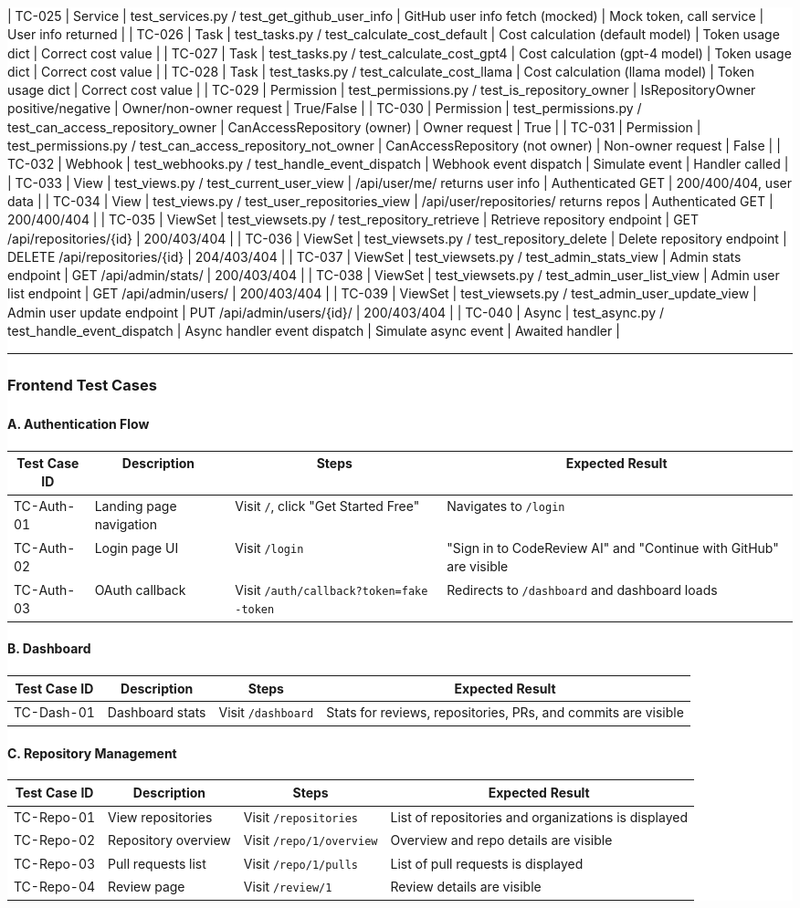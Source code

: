 | TC-025       | Service      | test_services.py / test_get_github_user_info | GitHub user info fetch (mocked)        | Mock token, call service   | User info returned     |
| TC-026       | Task         | test_tasks.py / test_calculate_cost_default | Cost calculation (default model)       | Token usage dict           | Correct cost value     |
| TC-027       | Task         | test_tasks.py / test_calculate_cost_gpt4 | Cost calculation (gpt-4 model)          | Token usage dict           | Correct cost value     |
| TC-028       | Task         | test_tasks.py / test_calculate_cost_llama | Cost calculation (llama model)          | Token usage dict           | Correct cost value     |
| TC-029       | Permission   | test_permissions.py / test_is_repository_owner | IsRepositoryOwner positive/negative   | Owner/non-owner request    | True/False             |
| TC-030       | Permission   | test_permissions.py / test_can_access_repository_owner | CanAccessRepository (owner)           | Owner request              | True                   |
| TC-031       | Permission   | test_permissions.py / test_can_access_repository_not_owner | CanAccessRepository (not owner)    | Non-owner request          | False                  |
| TC-032       | Webhook      | test_webhooks.py / test_handle_event_dispatch | Webhook event dispatch                | Simulate event             | Handler called         |
| TC-033       | View         | test_views.py / test_current_user_view   | /api/user/me/ returns user info         | Authenticated GET          | 200/400/404, user data |
| TC-034       | View         | test_views.py / test_user_repositories_view | /api/user/repositories/ returns repos | Authenticated GET          | 200/400/404            |
| TC-035       | ViewSet      | test_viewsets.py / test_repository_retrieve | Retrieve repository endpoint         | GET /api/repositories/{id} | 200/403/404            |
| TC-036       | ViewSet      | test_viewsets.py / test_repository_delete | Delete repository endpoint           | DELETE /api/repositories/{id} | 204/403/404         |
| TC-037       | ViewSet      | test_viewsets.py / test_admin_stats_view | Admin stats endpoint                  | GET /api/admin/stats/      | 200/403/404            |
| TC-038       | ViewSet      | test_viewsets.py / test_admin_user_list_view | Admin user list endpoint            | GET /api/admin/users/      | 200/403/404            |
| TC-039       | ViewSet      | test_viewsets.py / test_admin_user_update_view | Admin user update endpoint         | PUT /api/admin/users/{id}/ | 200/403/404            |
| TC-040       | Async        | test_async.py / test_handle_event_dispatch | Async handler event dispatch         | Simulate async event        | Awaited handler        |

---

### Frontend Test Cases

#### A. Authentication Flow

| Test Case ID | Description | Steps | Expected Result |
|--------------|-------------|-------|----------------|
| TC-Auth-01 | Landing page navigation | Visit `/`, click "Get Started Free" | Navigates to `/login` |
| TC-Auth-02 | Login page UI | Visit `/login` | "Sign in to CodeReview AI" and "Continue with GitHub" are visible |
| TC-Auth-03 | OAuth callback | Visit `/auth/callback?token=fake-token` | Redirects to `/dashboard` and dashboard loads |

#### B. Dashboard

| Test Case ID | Description | Steps | Expected Result |
|--------------|-------------|-------|----------------|
| TC-Dash-01 | Dashboard stats | Visit `/dashboard` | Stats for reviews, repositories, PRs, and commits are visible |

#### C. Repository Management

| Test Case ID | Description | Steps | Expected Result |
|--------------|-------------|-------|----------------|
| TC-Repo-01 | View repositories | Visit `/repositories` | List of repositories and organizations is displayed |
| TC-Repo-02 | Repository overview | Visit `/repo/1/overview` | Overview and repo details are visible |
| TC-Repo-03 | Pull requests list | Visit `/repo/1/pulls` | List of pull requests is displayed |
| TC-Repo-04 | Review page | Visit `/review/1` | Review details are visible |

